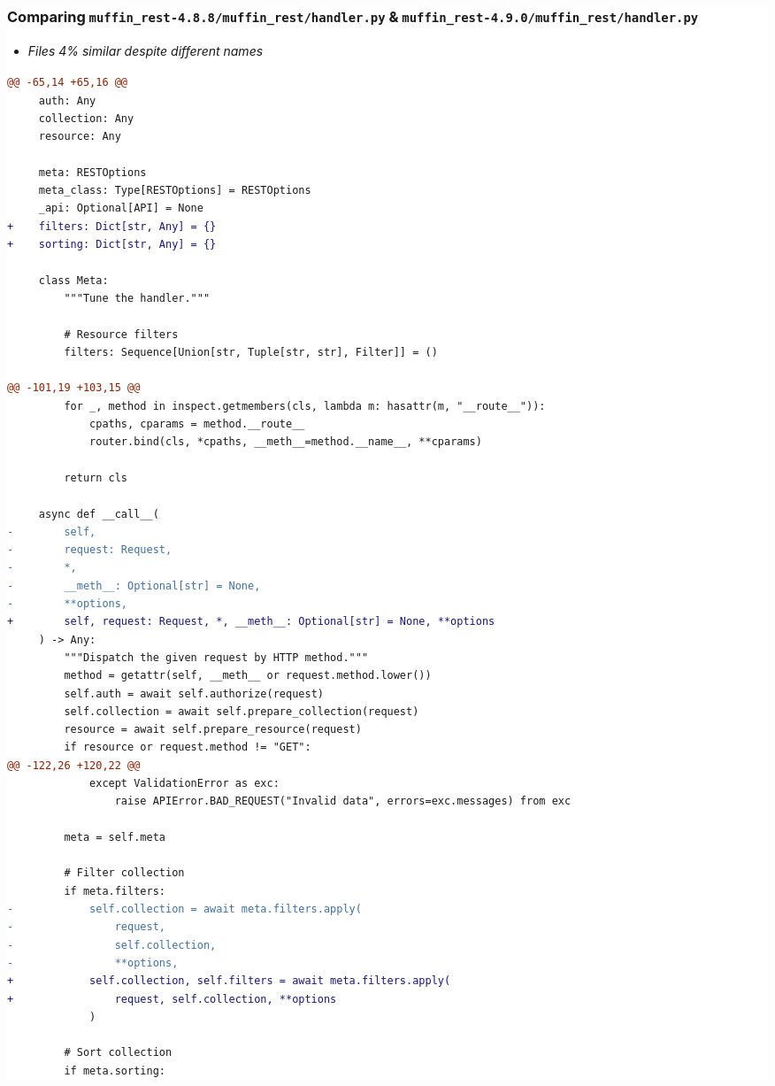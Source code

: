 ```diff
```

### Comparing `muffin_rest-4.8.8/muffin_rest/handler.py` & `muffin_rest-4.9.0/muffin_rest/handler.py`

 * *Files 4% similar despite different names*

```diff
@@ -65,14 +65,16 @@
     auth: Any
     collection: Any
     resource: Any
 
     meta: RESTOptions
     meta_class: Type[RESTOptions] = RESTOptions
     _api: Optional[API] = None
+    filters: Dict[str, Any] = {}
+    sorting: Dict[str, Any] = {}
 
     class Meta:
         """Tune the handler."""
 
         # Resource filters
         filters: Sequence[Union[str, Tuple[str, str], Filter]] = ()
 
@@ -101,19 +103,15 @@
         for _, method in inspect.getmembers(cls, lambda m: hasattr(m, "__route__")):
             cpaths, cparams = method.__route__
             router.bind(cls, *cpaths, __meth__=method.__name__, **cparams)
 
         return cls
 
     async def __call__(
-        self,
-        request: Request,
-        *,
-        __meth__: Optional[str] = None,
-        **options,
+        self, request: Request, *, __meth__: Optional[str] = None, **options
     ) -> Any:
         """Dispatch the given request by HTTP method."""
         method = getattr(self, __meth__ or request.method.lower())
         self.auth = await self.authorize(request)
         self.collection = await self.prepare_collection(request)
         resource = await self.prepare_resource(request)
         if resource or request.method != "GET":
@@ -122,26 +120,22 @@
             except ValidationError as exc:
                 raise APIError.BAD_REQUEST("Invalid data", errors=exc.messages) from exc
 
         meta = self.meta
 
         # Filter collection
         if meta.filters:
-            self.collection = await meta.filters.apply(
-                request,
-                self.collection,
-                **options,
+            self.collection, self.filters = await meta.filters.apply(
+                request, self.collection, **options
             )
 
         # Sort collection
         if meta.sorting:
```